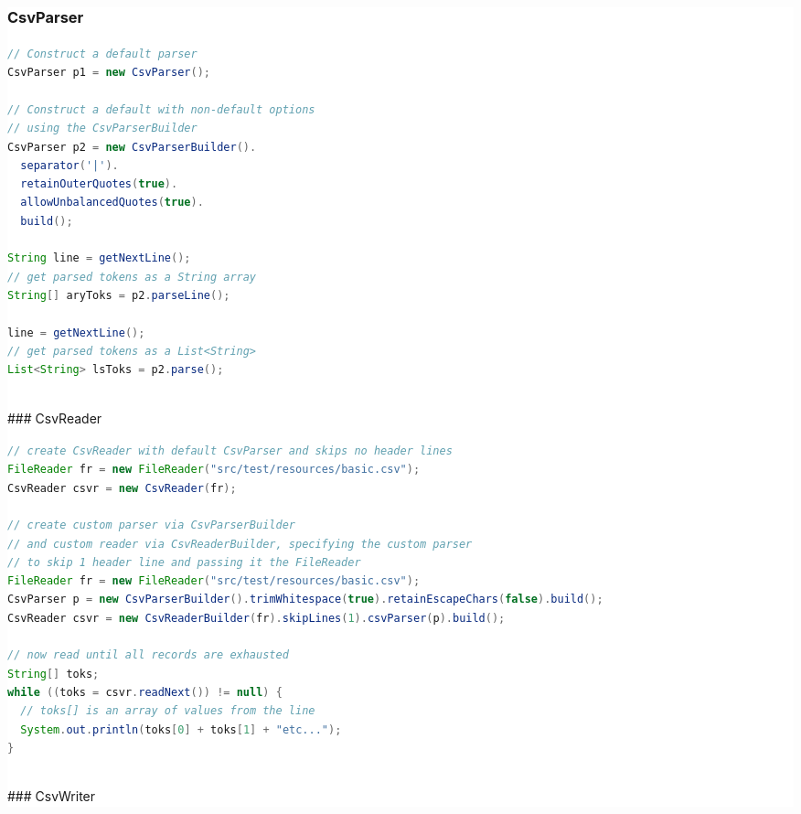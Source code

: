 <a name="csvparser"></a>
### CsvParser

```java
// Construct a default parser
CsvParser p1 = new CsvParser();

// Construct a default with non-default options
// using the CsvParserBuilder
CsvParser p2 = new CsvParserBuilder().
  separator('|').
  retainOuterQuotes(true).
  allowUnbalancedQuotes(true).
  build();

String line = getNextLine();
// get parsed tokens as a String array
String[] aryToks = p2.parseLine();

line = getNextLine();
// get parsed tokens as a List<String>
List<String> lsToks = p2.parse();
```

<br>
<a name="csvreader"></a>
### CsvReader

```java
// create CsvReader with default CsvParser and skips no header lines
FileReader fr = new FileReader("src/test/resources/basic.csv");
CsvReader csvr = new CsvReader(fr);

// create custom parser via CsvParserBuilder
// and custom reader via CsvReaderBuilder, specifying the custom parser
// to skip 1 header line and passing it the FileReader
FileReader fr = new FileReader("src/test/resources/basic.csv");
CsvParser p = new CsvParserBuilder().trimWhitespace(true).retainEscapeChars(false).build();
CsvReader csvr = new CsvReaderBuilder(fr).skipLines(1).csvParser(p).build();
  
// now read until all records are exhausted
String[] toks;
while ((toks = csvr.readNext()) != null) {
  // toks[] is an array of values from the line
  System.out.println(toks[0] + toks[1] + "etc...");
}
```

<br>
<a name="csvwriter"></a>
### CsvWriter
